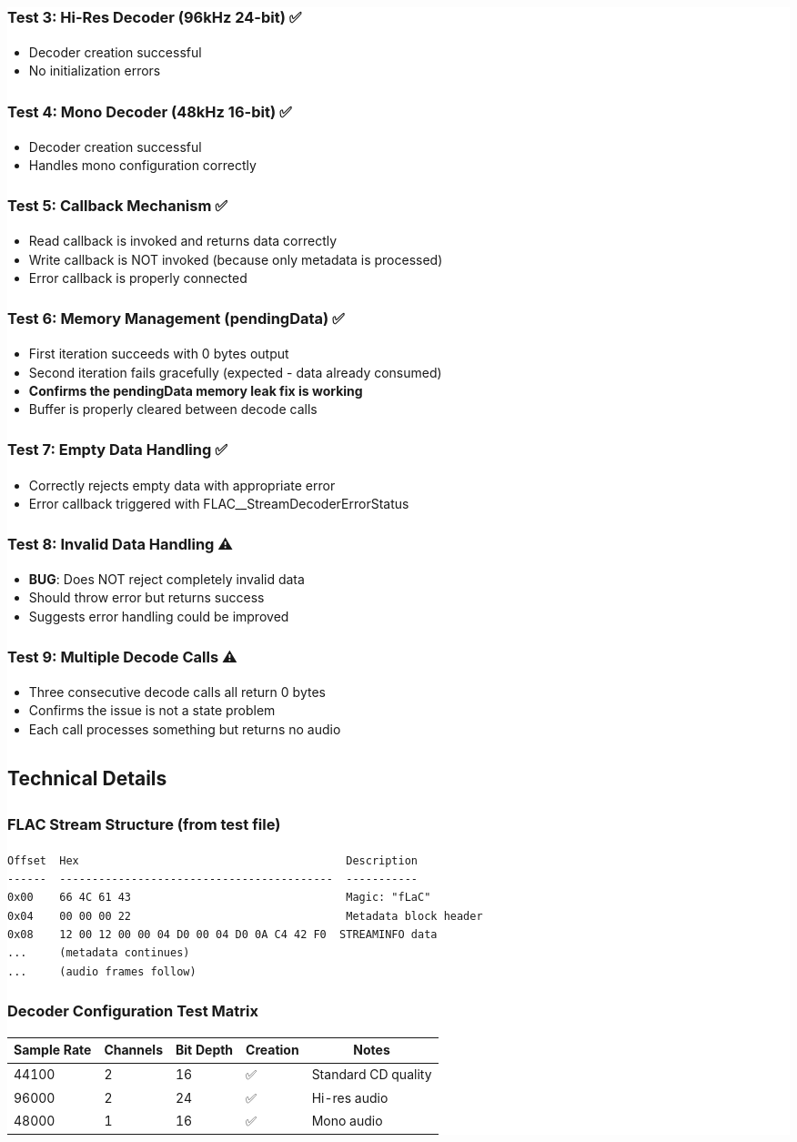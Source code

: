 ### Test 3: Hi-Res Decoder (96kHz 24-bit) ✅
- Decoder creation successful
- No initialization errors

### Test 4: Mono Decoder (48kHz 16-bit) ✅
- Decoder creation successful
- Handles mono configuration correctly

### Test 5: Callback Mechanism ✅
- Read callback is invoked and returns data correctly
- Write callback is NOT invoked (because only metadata is processed)
- Error callback is properly connected

### Test 6: Memory Management (pendingData) ✅
- First iteration succeeds with 0 bytes output
- Second iteration fails gracefully (expected - data already consumed)
- **Confirms the pendingData memory leak fix is working**
- Buffer is properly cleared between decode calls

### Test 7: Empty Data Handling ✅
- Correctly rejects empty data with appropriate error
- Error callback triggered with FLAC__StreamDecoderErrorStatus

### Test 8: Invalid Data Handling ⚠️
- **BUG**: Does NOT reject completely invalid data
- Should throw error but returns success
- Suggests error handling could be improved

### Test 9: Multiple Decode Calls ⚠️
- Three consecutive decode calls all return 0 bytes
- Confirms the issue is not a state problem
- Each call processes something but returns no audio

## Technical Details

### FLAC Stream Structure (from test file)
```
Offset  Hex                                         Description
------  ------------------------------------------  -----------
0x00    66 4C 61 43                                 Magic: "fLaC"
0x04    00 00 00 22                                 Metadata block header
0x08    12 00 12 00 00 04 D0 00 04 D0 0A C4 42 F0  STREAMINFO data
...     (metadata continues)
...     (audio frames follow)
```

### Decoder Configuration Test Matrix

| Sample Rate | Channels | Bit Depth | Creation | Notes |
|------------|----------|-----------|----------|-------|
| 44100      | 2        | 16        | ✅       | Standard CD quality |
| 96000      | 2        | 24        | ✅       | Hi-res audio |
| 48000      | 1        | 16        | ✅       | Mono audio |
